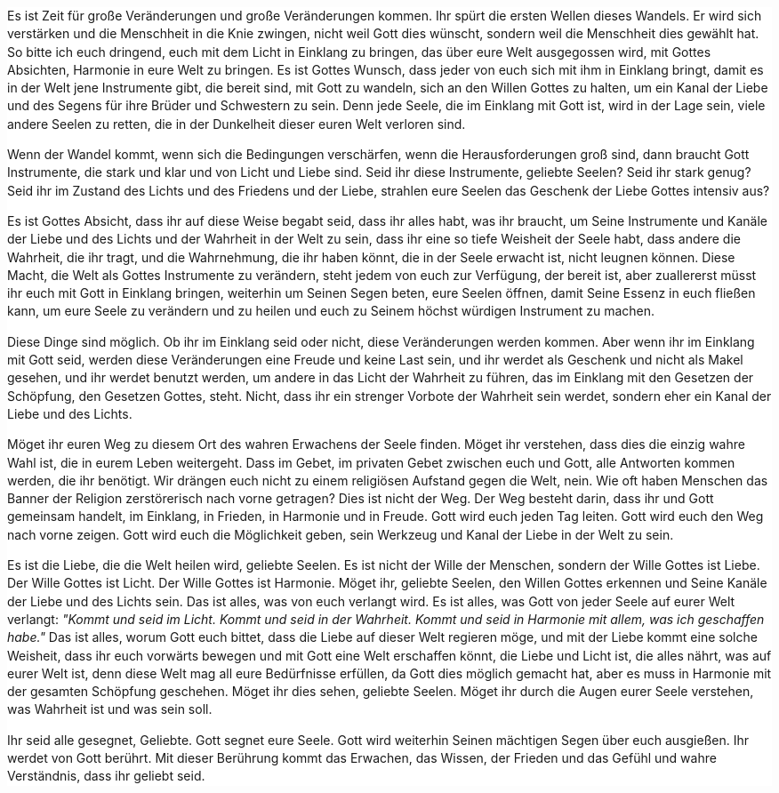 Es ist Zeit für große Veränderungen und große Veränderungen kommen. Ihr spürt die ersten Wellen dieses Wandels. Er wird sich verstärken und die Menschheit in die Knie zwingen, nicht weil Gott dies wünscht, sondern weil die Menschheit dies gewählt hat. So bitte ich euch dringend, euch mit dem Licht in Einklang zu bringen, das über eure Welt ausgegossen wird, mit Gottes Absichten, Harmonie in eure Welt zu bringen. Es ist Gottes Wunsch, dass jeder von euch sich mit ihm in Einklang bringt, damit es in der Welt jene Instrumente gibt, die bereit sind, mit Gott zu wandeln, sich an den Willen Gottes zu halten, um ein Kanal der Liebe und des Segens für ihre Brüder und Schwestern zu sein. Denn jede Seele, die im Einklang mit Gott ist, wird in der Lage sein, viele andere Seelen zu retten, die in der Dunkelheit dieser euren Welt verloren sind.

Wenn der Wandel kommt, wenn sich die Bedingungen verschärfen, wenn die Herausforderungen groß sind, dann braucht Gott Instrumente, die stark und klar und von Licht und Liebe sind. Seid ihr diese Instrumente, geliebte Seelen? Seid ihr stark genug? Seid ihr im Zustand des Lichts und des Friedens und der Liebe, strahlen eure Seelen das Geschenk der Liebe Gottes intensiv aus?

Es ist Gottes Absicht, dass ihr auf diese Weise begabt seid, dass ihr alles habt, was ihr braucht, um Seine Instrumente und Kanäle der Liebe und des Lichts und der Wahrheit in der Welt zu sein, dass ihr eine so tiefe Weisheit der Seele habt, dass andere die Wahrheit, die ihr tragt, und die Wahrnehmung, die ihr haben könnt, die in der Seele erwacht ist, nicht leugnen können. Diese Macht, die Welt als Gottes Instrumente zu verändern, steht jedem von euch zur Verfügung, der bereit ist, aber zuallererst müsst ihr euch mit Gott in Einklang bringen, weiterhin um Seinen Segen beten, eure Seelen öffnen, damit Seine Essenz in euch fließen kann, um eure Seele zu verändern und zu heilen und euch zu Seinem höchst würdigen Instrument zu machen.

Diese Dinge sind möglich. Ob ihr im Einklang seid oder nicht, diese Veränderungen werden kommen. Aber wenn ihr im Einklang mit Gott seid, werden diese Veränderungen eine Freude und keine Last sein, und ihr werdet als Geschenk und nicht als Makel gesehen, und ihr werdet benutzt werden, um andere in das Licht der Wahrheit zu führen, das im Einklang mit den Gesetzen der Schöpfung, den Gesetzen Gottes, steht. Nicht, dass ihr ein strenger Vorbote der Wahrheit sein werdet, sondern eher ein Kanal der Liebe und des Lichts.

Möget ihr euren Weg zu diesem Ort des wahren Erwachens der Seele finden. Möget ihr verstehen, dass dies die einzig wahre Wahl ist, die in eurem Leben weitergeht. Dass im Gebet, im privaten Gebet zwischen euch und Gott, alle Antworten kommen werden, die ihr benötigt. Wir drängen euch nicht zu einem religiösen Aufstand gegen die Welt, nein. Wie oft haben Menschen das Banner der Religion zerstörerisch nach vorne getragen? Dies ist nicht der Weg. Der Weg besteht darin, dass ihr und Gott gemeinsam handelt, im Einklang, in Frieden, in Harmonie und in Freude. Gott wird euch jeden Tag leiten. Gott wird euch den Weg nach vorne zeigen. Gott wird euch die Möglichkeit geben, sein Werkzeug und Kanal der Liebe in der Welt zu sein.

Es ist die Liebe, die die Welt heilen wird, geliebte Seelen. Es ist nicht der Wille der Menschen, sondern der Wille Gottes ist Liebe. Der Wille Gottes ist Licht. Der Wille Gottes ist Harmonie. Möget ihr, geliebte Seelen, den Willen Gottes erkennen und Seine Kanäle der Liebe und des Lichts sein. Das ist alles, was von euch verlangt wird. Es ist alles, was Gott von jeder Seele auf eurer Welt verlangt: *"Kommt und seid im Licht. Kommt und seid in der Wahrheit. Kommt und seid in Harmonie mit allem, was ich geschaffen habe."* Das ist alles, worum Gott euch bittet, dass die Liebe auf dieser Welt regieren möge, und mit der Liebe kommt eine solche Weisheit, dass ihr euch vorwärts bewegen und mit Gott eine Welt erschaffen könnt, die Liebe und Licht ist, die alles nährt, was auf eurer Welt ist, denn diese Welt mag all eure Bedürfnisse erfüllen, da Gott dies möglich gemacht hat, aber es muss in Harmonie mit der gesamten Schöpfung geschehen. Möget ihr dies sehen, geliebte Seelen. Möget ihr durch die Augen eurer Seele verstehen, was Wahrheit ist und was sein soll.

Ihr seid alle gesegnet, Geliebte. Gott segnet eure Seele. Gott wird weiterhin Seinen mächtigen Segen über euch ausgießen. Ihr werdet von Gott berührt. Mit dieser Berührung kommt das Erwachen, das Wissen, der Frieden und das Gefühl und wahre Verständnis, dass ihr geliebt seid.
